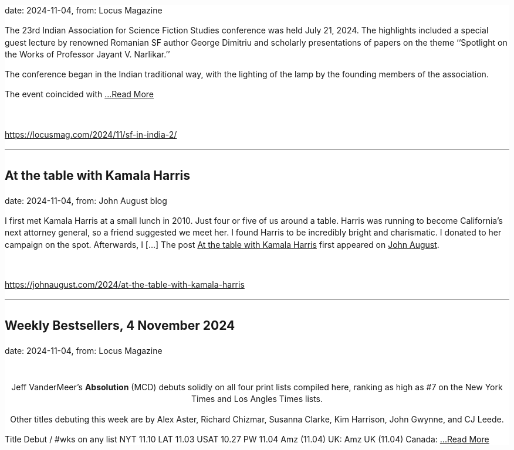 date: 2024-11-04, from: Locus Magazine

<p></p>
<p>The 23rd Indian Association for Science Fiction Studies conference was held July 21, 2024. The highlights included a special guest lecture by renowned Romanian SF author George Dimitriu and scholarly presentations of papers on the theme ‘‘Spotlight on the Works of Professor Jayant V. Narlikar.’’</p>
<p>The conference began in the Indian traditional way, with the lighting of the lamp by the founding members of the association.</p>
<p>The event coincided with  <a href="https://locusmag.com/2024/11/sf-in-india-2/" class="read-more">...Read More </a></p> 

<br> 

<https://locusmag.com/2024/11/sf-in-india-2/>

---

## At the table with Kamala Harris

date: 2024-11-04, from: John August blog

I first met Kamala Harris at a small lunch in 2010. Just four or five of us around a table. Harris was running to become California’s next attorney general, so a friend suggested we meet her. I found Harris to be incredibly bright and charismatic. I donated to her campaign on the spot. Afterwards, I [&#8230;]
The post <a href="https://johnaugust.com/2024/at-the-table-with-kamala-harris">At the table with Kamala Harris</a> first appeared on <a href="https://johnaugust.com">John August</a>. 

<br> 

<https://johnaugust.com/2024/at-the-table-with-kamala-harris>

---

## Weekly Bestsellers, 4 November 2024

date: 2024-11-04, from: Locus Magazine

<div style="padding: 14px 0px 0px 0px; text-align: center;">
<p>Jeff VanderMeer&#8217;s <b>Absolution</b> (MCD) debuts solidly on all four print lists compiled here, ranking as high as #7 on the New York Times and Los Angles Times lists.</p>
<p>Other titles debuting this week are by Alex Aster, Richard Chizmar, Susanna Clarke, Kim Harrison, John Gwynne, and CJ Leede.</p>
</div>




<p></p>



Title
Debut / #wks on any list
NYT
11.10
LAT
11.03
USAT 
10.27
PW 
11.04
Amz 
(11.04)
UK:
Amz UK 
(11.04)
Canada: <a href="https://locusmag.com/2024/11/weekly-bestsellers-4-november-2024/" class="read-more">...Read More </a> 